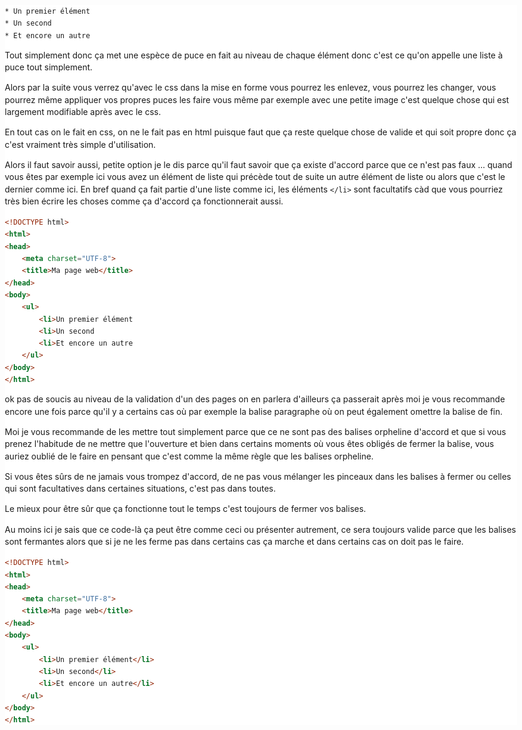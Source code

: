 	* Un premier élément
	* Un second
	* Et encore un autre

Tout simplement donc ça met une espèce de puce en fait au niveau de chaque élément donc c'est ce qu'on appelle une liste à puce tout simplement.

Alors par la suite vous verrez qu'avec le css dans la mise en forme vous pourrez les enlevez, vous pourrez les changer, vous pourrez même appliquer vos propres puces les faire vous même par exemple avec une petite image c'est quelque chose qui est largement modifiable après avec le css.

En tout cas on le fait en css, on ne le fait pas en html puisque faut que ça reste quelque chose de valide et qui soit propre donc ça c'est vraiment très simple d'utilisation.

Alors il faut savoir aussi, petite option je le dis parce qu'il faut savoir que ça existe d'accord parce que ce n'est pas faux ... quand vous êtes par exemple ici vous avez un élément de liste qui précède tout de suite un autre élément de liste ou alors que c'est le dernier comme ici. En bref quand ça fait partie d'une liste comme ici, les éléments `</li>` sont facultatifs càd que vous pourriez très bien écrire les choses comme ça d'accord ça fonctionnerait aussi.
```html
<!DOCTYPE html>
<html>
<head>
	<meta charset="UTF-8">
	<title>Ma page web</title>
</head>
<body>
	<ul>
		<li>Un premier élément
		<li>Un second
		<li>Et encore un autre
	</ul>
</body>
</html>
```
ok pas de soucis au niveau de la validation d'un des pages on en parlera d'ailleurs ça passerait après moi je vous recommande encore une fois parce qu'il y a certains cas où par exemple la balise paragraphe où on peut également omettre la balise de fin.

Moi je vous recommande de les mettre tout simplement parce que ce ne sont pas des balises orpheline d'accord et que si vous prenez l'habitude de ne mettre que l'ouverture et bien dans certains moments où vous êtes obligés de fermer la balise, vous auriez oublié de le faire en pensant que c'est comme la même règle que les balises orpheline. 

Si vous êtes sûrs de ne jamais vous trompez d'accord, de ne pas vous mélanger les pinceaux dans les balises à fermer ou celles qui sont facultatives dans certaines situations, c'est pas dans toutes.

Le mieux pour être sûr que ça fonctionne tout le temps c'est toujours de fermer vos balises.

Au moins ici je sais que ce code-là ça peut être comme ceci ou présenter autrement, ce sera toujours valide parce que les balises sont fermantes alors que si je ne les ferme pas dans certains cas ça marche et dans certains cas on doit pas le faire.
```html
<!DOCTYPE html>
<html>
<head>
	<meta charset="UTF-8">
	<title>Ma page web</title>
</head>
<body>
	<ul>
		<li>Un premier élément</li>
		<li>Un second</li>
		<li>Et encore un autre</li>
	</ul>
</body>
</html>
```
